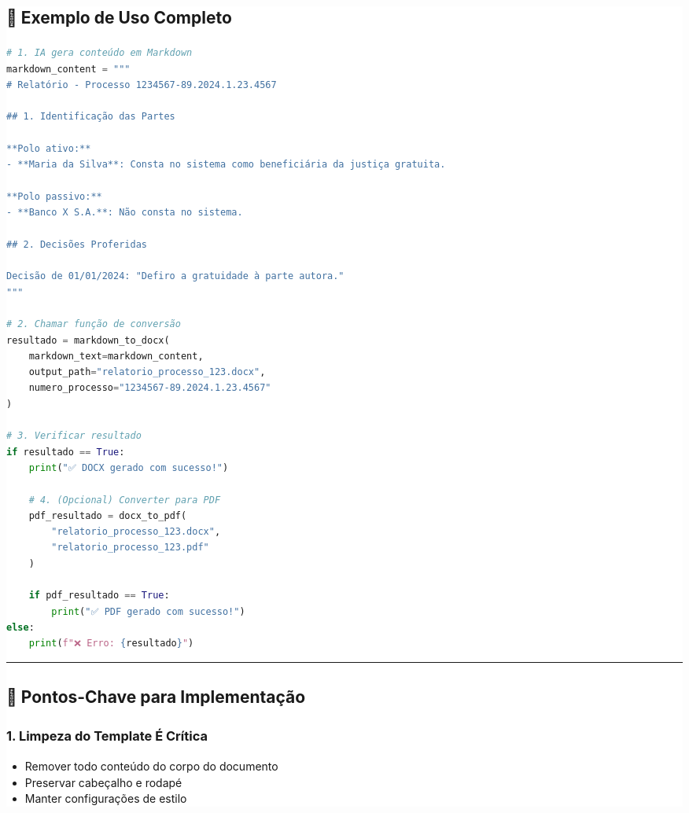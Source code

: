
## 📝 Exemplo de Uso Completo

```python
# 1. IA gera conteúdo em Markdown
markdown_content = """
# Relatório - Processo 1234567-89.2024.1.23.4567

## 1. Identificação das Partes

**Polo ativo:**
- **Maria da Silva**: Consta no sistema como beneficiária da justiça gratuita.

**Polo passivo:**
- **Banco X S.A.**: Não consta no sistema.

## 2. Decisões Proferidas

Decisão de 01/01/2024: "Defiro a gratuidade à parte autora."
"""

# 2. Chamar função de conversão
resultado = markdown_to_docx(
    markdown_text=markdown_content,
    output_path="relatorio_processo_123.docx",
    numero_processo="1234567-89.2024.1.23.4567"
)

# 3. Verificar resultado
if resultado == True:
    print("✅ DOCX gerado com sucesso!")

    # 4. (Opcional) Converter para PDF
    pdf_resultado = docx_to_pdf(
        "relatorio_processo_123.docx",
        "relatorio_processo_123.pdf"
    )

    if pdf_resultado == True:
        print("✅ PDF gerado com sucesso!")
else:
    print(f"❌ Erro: {resultado}")
```

---

## 🎯 Pontos-Chave para Implementação

### 1. **Limpeza do Template É Crítica**
- Remover todo conteúdo do corpo do documento
- Preservar cabeçalho e rodapé
- Manter configurações de estilo
